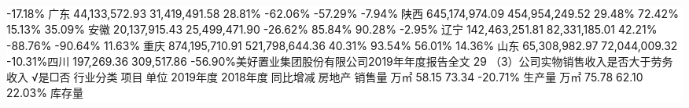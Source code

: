 -17.18%
广东
44,133,572.93
31,419,491.58
28.81%
-62.06%
-57.29%
-7.94%
陕西
645,174,974.09
454,954,249.52
29.48%
72.42%
15.13%
35.09%
安徽
20,137,915.43
25,499,471.90
-26.62%
85.84%
90.28%
-2.95%
辽宁
142,463,251.81
82,331,185.01
42.21%
-88.76%
-90.64%
11.63%
重庆
874,195,710.91
521,798,644.36
40.31%
93.54%
56.01%
14.36%
山东
65,308,982.97
72,044,009.32
-10.31%四川
197,269.36
309,517.86
-56.90%美好置业集团股份有限公司2019年年度报告全文
29
（3）公司实物销售收入是否大于劳务收入
√是□否
行业分类
项目
单位
2019年度
2018年度
同比增减
房地产
销售量
万㎡
58.15
73.34
-20.71%
生产量
万㎡
75.78
62.10
22.03%
库存量
